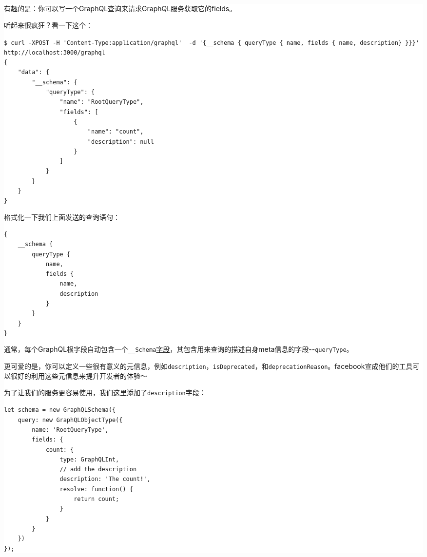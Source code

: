 有趣的是：你可以写一个GraphQL查询来请求GraphQL服务获取它的fields。

听起来很疯狂？看一下这个：

	$ curl -XPOST -H 'Content-Type:application/graphql'  -d '{__schema { queryType { name, fields { name, description} }}}' http://localhost:3000/graphql
	{
  		"data": {
    		"__schema": {
      			"queryType": {
        			"name": "RootQueryType",
        			"fields": [
          				{
            				"name": "count",
            				"description": null
          				}
        			]
      			}
    		}
  		}
	}
	
格式化一下我们上面发送的查询语句：

	{
  		__schema {
    		queryType {
      			name, 
      			fields {
        			name,
        			description
      			}
    		}
  		}
	}

通常，每个GraphQL根字段自动包含一个`__Schema`[字段](http://facebook.github.io/graphql/#sec-Schema-Introspection)，其包含用来查询的描述自身meta信息的字段--`queryType`。

更可爱的是，你可以定义一些很有意义的元信息，例如`description`，`isDeprecated`，和`deprecationReason`。facebook宣成他们的工具可以很好的利用这些元信息来提升开发者的体验～

为了让我们的服务更容易使用，我们这里添加了`description`字段：

	let schema = new GraphQLSchema({
  		query: new GraphQLObjectType({
    		name: 'RootQueryType',
    		fields: {
      			count: {
        			type: GraphQLInt,
        			// add the description
        			description: 'The count!',
        			resolve: function() {
          				return count;
        			}
      			}
    		}
  		})
	});
	